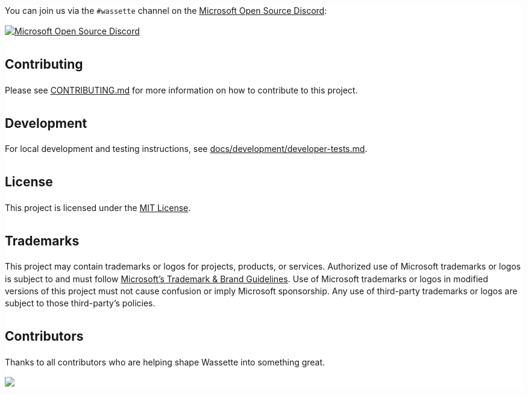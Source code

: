 You can join us via the `#wassette` channel on the [Microsoft Open Source Discord](https://discord.gg/microsoft-open-source):

[![Microsoft Open Source Discord](https://dcbadge.limes.pink/api/server/microsoft-open-source)](https://discord.gg/microsoft-open-source)

## Contributing

Please see [CONTRIBUTING.md][Contributing] for more information on how to contribute to this project.

## Development

For local development and testing instructions, see [docs/development/developer-tests.md](docs/development/developer-tests.md).

## License

This project is licensed under the <a href="LICENSE">MIT License</a>.

## Trademarks

This project may contain trademarks or logos for projects, products, or services. Authorized use of Microsoft trademarks or logos is subject to and must follow [Microsoft’s Trademark & Brand Guidelines](https://www.microsoft.com/en-us/legal/intellectualproperty/trademarks). Use of Microsoft trademarks or logos in modified versions of this project must not cause confusion or imply Microsoft sponsorship. Any use of third-party trademarks or logos are subject to those third-party’s policies.

[setup guide]: https://github.com/microsoft/wassette/blob/main/docs/mcp-clients.md
[FAQ]: docs/faq.md
[Documentation]: https://microsoft.github.io/wassette
[Contributing]: CONTRIBUTING.md
[Releases]: https://github.com/microsoft/wassette/releases
[Discord]: https://discord.gg/microsoft-open-source

## Contributors

Thanks to all contributors who are helping shape Wassette into something great.

<a href="https://github.com/microsoft/wassette/graphs/contributors">
  <img src="https://contrib.rocks/image?repo=microsoft/wassette" />
</a>
